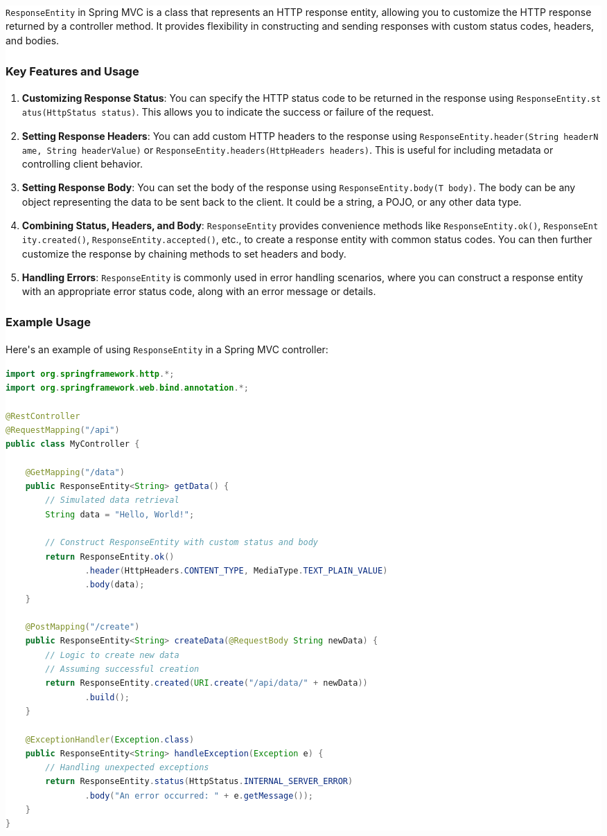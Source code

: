 `ResponseEntity` in Spring MVC is a class that represents an HTTP response entity, allowing you to customize the HTTP response returned by a controller method. It provides flexibility in constructing and sending responses with custom status codes, headers, and bodies.

### Key Features and Usage

1. **Customizing Response Status**: You can specify the HTTP status code to be returned in the response using `ResponseEntity.status(HttpStatus status)`. This allows you to indicate the success or failure of the request.

2. **Setting Response Headers**: You can add custom HTTP headers to the response using `ResponseEntity.header(String headerName, String headerValue)` or `ResponseEntity.headers(HttpHeaders headers)`. This is useful for including metadata or controlling client behavior.

3. **Setting Response Body**: You can set the body of the response using `ResponseEntity.body(T body)`. The body can be any object representing the data to be sent back to the client. It could be a string, a POJO, or any other data type.

4. **Combining Status, Headers, and Body**: `ResponseEntity` provides convenience methods like `ResponseEntity.ok()`, `ResponseEntity.created()`, `ResponseEntity.accepted()`, etc., to create a response entity with common status codes. You can then further customize the response by chaining methods to set headers and body.

5. **Handling Errors**: `ResponseEntity` is commonly used in error handling scenarios, where you can construct a response entity with an appropriate error status code, along with an error message or details.

### Example Usage

Here's an example of using `ResponseEntity` in a Spring MVC controller:

```java
import org.springframework.http.*;
import org.springframework.web.bind.annotation.*;

@RestController
@RequestMapping("/api")
public class MyController {

    @GetMapping("/data")
    public ResponseEntity<String> getData() {
        // Simulated data retrieval
        String data = "Hello, World!";

        // Construct ResponseEntity with custom status and body
        return ResponseEntity.ok()
                .header(HttpHeaders.CONTENT_TYPE, MediaType.TEXT_PLAIN_VALUE)
                .body(data);
    }

    @PostMapping("/create")
    public ResponseEntity<String> createData(@RequestBody String newData) {
        // Logic to create new data
        // Assuming successful creation
        return ResponseEntity.created(URI.create("/api/data/" + newData))
                .build();
    }

    @ExceptionHandler(Exception.class)
    public ResponseEntity<String> handleException(Exception e) {
        // Handling unexpected exceptions
        return ResponseEntity.status(HttpStatus.INTERNAL_SERVER_ERROR)
                .body("An error occurred: " + e.getMessage());
    }
}
```
